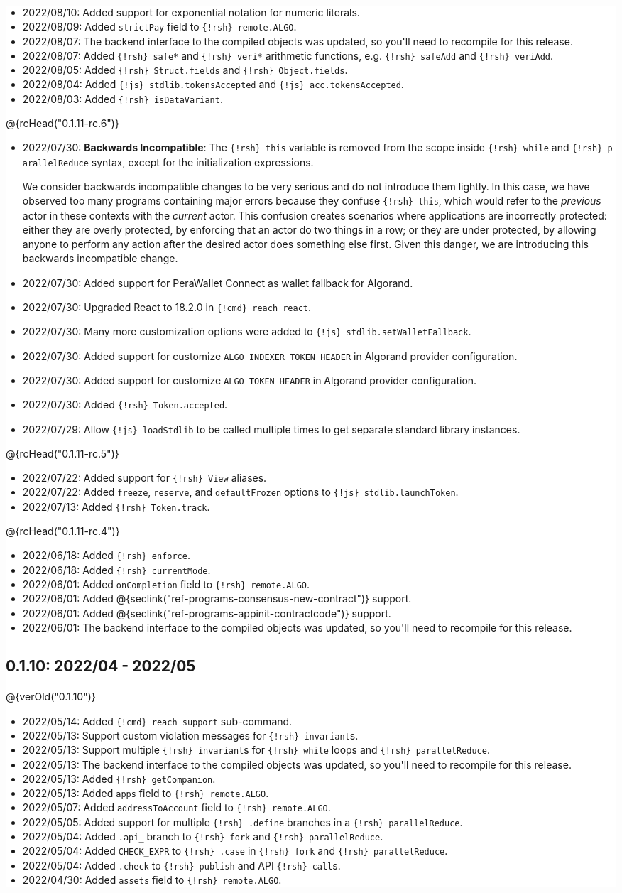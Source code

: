 + 2022/08/10: Added support for exponential notation for numeric literals.
+ 2022/08/09: Added `strictPay` field to `{!rsh} remote.ALGO`.
+ 2022/08/07: The backend interface to the compiled objects was updated, so you'll need to recompile for this release.
+ 2022/08/07: Added `{!rsh} safe*` and `{!rsh} veri*` arithmetic functions, e.g. `{!rsh} safeAdd` and `{!rsh} veriAdd`.
+ 2022/08/05: Added `{!rsh} Struct.fields` and `{!rsh} Object.fields`.
+ 2022/08/04: Added `{!js} stdlib.tokensAccepted` and `{!js} acc.tokensAccepted`.
+ 2022/08/03: Added `{!rsh} isDataVariant`.

@{rcHead("0.1.11-rc.6")}

+ 2022/07/30: **Backwards Incompatible**: The `{!rsh} this` variable is removed from the scope inside `{!rsh} while` and `{!rsh} parallelReduce` syntax, except for the initialization expressions.

  We consider backwards incompatible changes to be very serious and do not introduce them lightly.
  In this case, we have observed too many programs containing major errors because they confuse `{!rsh} this`, which would refer to the _previous_ actor in these contexts with the _current_ actor.
  This confusion creates scenarios where applications are incorrectly protected: either they are overly protected, by enforcing that an actor do two things in a row; or they are under protected, by allowing anyone to perform any action after the desired actor does something else first.
  Given this danger, we are introducing this backwards incompatible change.
+ 2022/07/30: Added support for [PeraWallet Connect](https://github.com/perawallet/connect) as wallet fallback for Algorand.
+ 2022/07/30: Upgraded React to 18.2.0 in `{!cmd} reach react`.
+ 2022/07/30: Many more customization options were added to `{!js} stdlib.setWalletFallback`.
+ 2022/07/30: Added support for customize `ALGO_INDEXER_TOKEN_HEADER` in Algorand provider configuration.
+ 2022/07/30: Added support for customize `ALGO_TOKEN_HEADER` in Algorand provider configuration.
+ 2022/07/30: Added `{!rsh} Token.accepted`.
+ 2022/07/29: Allow `{!js} loadStdlib` to be called multiple times to get separate standard library instances.

@{rcHead("0.1.11-rc.5")}

+ 2022/07/22: Added support for `{!rsh} View` aliases.
+ 2022/07/22: Added `freeze`, `reserve`, and `defaultFrozen` options to `{!js} stdlib.launchToken`.
+ 2022/07/13: Added `{!rsh} Token.track`.

@{rcHead("0.1.11-rc.4")}

+ 2022/06/18: Added `{!rsh} enforce`.
+ 2022/06/18: Added `{!rsh} currentMode`.
+ 2022/06/01: Added `onCompletion` field to `{!rsh} remote.ALGO`.
+ 2022/06/01: Added @{seclink("ref-programs-consensus-new-contract")} support.
+ 2022/06/01: Added @{seclink("ref-programs-appinit-contractcode")} support.
+ 2022/06/01: The backend interface to the compiled objects was updated, so you'll need to recompile for this release.

## 0.1.10: 2022/04 - 2022/05

@{verOld("0.1.10")}

+ 2022/05/14: Added `{!cmd} reach support` sub-command.
+ 2022/05/13: Support custom violation messages for `{!rsh} invariant`s.
+ 2022/05/13: Support multiple `{!rsh} invariant`s for `{!rsh} while` loops and `{!rsh} parallelReduce`.
+ 2022/05/13: The backend interface to the compiled objects was updated, so you'll need to recompile for this release.
+ 2022/05/13: Added `{!rsh} getCompanion`.
+ 2022/05/13: Added `apps` field to `{!rsh} remote.ALGO`.
+ 2022/05/07: Added `addressToAccount` field to `{!rsh} remote.ALGO`.
+ 2022/05/05: Added support for multiple `{!rsh} .define` branches in a `{!rsh} parallelReduce`.
+ 2022/05/04: Added `.api_` branch to `{!rsh} fork` and `{!rsh} parallelReduce`.
+ 2022/05/04: Added `CHECK_EXPR` to `{!rsh} .case` in `{!rsh} fork` and `{!rsh} parallelReduce`.
+ 2022/05/04: Added `.check` to `{!rsh} publish` and API `{!rsh} call`s.
+ 2022/04/30: Added `assets` field to `{!rsh} remote.ALGO`.